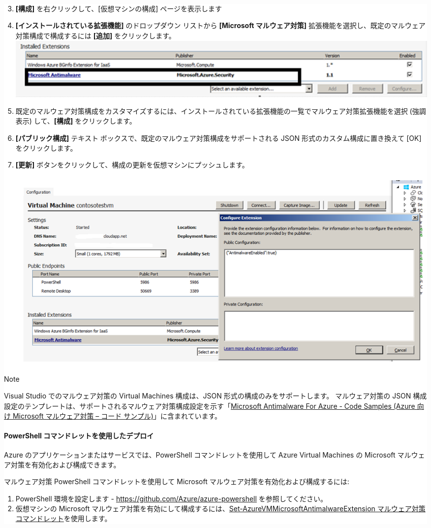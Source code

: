 3. **[構成]** を右クリックして、[仮想マシンの構成] ページを表示します

4. **[インストールされている拡張機能]** のドロップダウン リストから **[Microsoft マルウェア対策]** 拡張機能を選択し、既定のマルウェア対策構成で構成するには **[追加]** をクリックします。
    ![インストールされている拡張機能](./media/azure-security-antimalware/sec-azantimal-fig6.PNG)
5. 既定のマルウェア対策構成をカスタマイズするには、インストールされている拡張機能の一覧でマルウェア対策拡張機能を選択 (強調表示) して、**[構成]** をクリックします。

6. **[パブリック構成]** テキスト ボックスで、既定のマルウェア対策構成をサポートされる JSON 形式のカスタム構成に置き換えて [OK] をクリックします。

7. **[更新]** ボタンをクリックして、構成の更新を仮想マシンにプッシュします。

    ![仮想マシン構成拡張機能](./media/azure-security-antimalware/sec-azantimal-fig7.PNG)

> [!NOTE]
>Visual Studio でのマルウェア対策の Virtual Machines 構成は、JSON 形式の構成のみをサポートします。 マルウェア対策の JSON 構成設定のテンプレートは、サポートされるマルウェア対策構成設定を示す「[Microsoft Antimalware For Azure - Code Samples (Azure 向け Microsoft マルウェア対策 – コード サンプル)](http://aka.ms/amazsamples "Microsoft Antimalware For Azure - Code Samples")」に含まれています。

#### <a name="deployment-using-powershell-cmdlets"></a>PowerShell コマンドレットを使用したデプロイ

Azure のアプリケーションまたはサービスでは、PowerShell コマンドレットを使用して Azure Virtual Machines の Microsoft マルウェア対策を有効化および構成できます。

マルウェア対策 PowerShell コマンドレットを使用して Microsoft マルウェア対策を有効化および構成するには:

1. PowerShell 環境を設定します - <https://github.com/Azure/azure-powershell> を参照してください。
2. 仮想マシンの Microsoft マルウェア対策を有効にして構成するには、[Set-AzureVMMicrosoftAntimalwareExtension マルウェア対策コマンドレット](https://docs.microsoft.com/powershell/module/servicemanagement/azure/set-azurevmmicrosoftantimalwareextension)を使用します。
